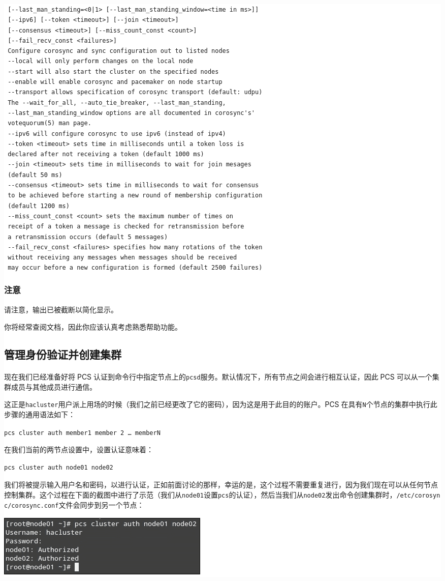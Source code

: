 ```
 [--last_man_standing=<0|1> [--last_man_standing_window=<time in ms>]]
 [--ipv6] [--token <timeout>] [--join <timeout>]
 [--consensus <timeout>] [--miss_count_const <count>]
 [--fail_recv_const <failures>]
 Configure corosync and sync configuration out to listed nodes
 --local will only perform changes on the local node
 --start will also start the cluster on the specified nodes
 --enable will enable corosync and pacemaker on node startup
 --transport allows specification of corosync transport (default: udpu)
 The --wait_for_all, --auto_tie_breaker, --last_man_standing,
 --last_man_standing_window options are all documented in corosync's'
 votequorum(5) man page.
 --ipv6 will configure corosync to use ipv6 (instead of ipv4)
 --token <timeout> sets time in milliseconds until a token loss is
 declared after not receiving a token (default 1000 ms)
 --join <timeout> sets time in milliseconds to wait for join mesages
 (default 50 ms)
 --consensus <timeout> sets time in milliseconds to wait for consensus
 to be achieved before starting a new round of membership configuration
 (default 1200 ms)
 --miss_count_const <count> sets the maximum number of times on
 receipt of a token a message is checked for retransmission before
 a retransmission occurs (default 5 messages)
 --fail_recv_const <failures> specifies how many rotations of the token
 without receiving any messages when messages should be received
 may occur before a new configuration is formed (default 2500 failures)
```

### 注意

请注意，输出已被截断以简化显示。

你将经常查阅文档，因此你应该认真考虑熟悉帮助功能。

## 管理身份验证并创建集群

现在我们已经准备好将 PCS 认证到命令行中指定节点上的`pcsd`服务。默认情况下，所有节点之间会进行相互认证，因此 PCS 可以从一个集群成员与其他成员进行通信。

这正是`hacluster`用户派上用场的时候（我们之前已经更改了它的密码），因为这是用于此目的的账户。PCS 在具有`N`个节点的集群中执行此步骤的通用语法如下：

```
pcs cluster auth member1 member 2 … memberN
```

在我们当前的两节点设置中，设置认证意味着：

```
pcs cluster auth node01 node02
```

我们将被提示输入用户名和密码，以进行认证，正如前面讨论的那样，幸运的是，这个过程不需要重复进行，因为我们现在可以从任何节点控制集群。这个过程在下面的截图中进行了示范（我们从`node01`设置`pcs`的认证），然后当我们从`node02`发出命令创建集群时，`/etc/corosync/corosync.conf`文件会同步到另一个节点：

![管理认证并创建集群](img/00023.jpeg)
